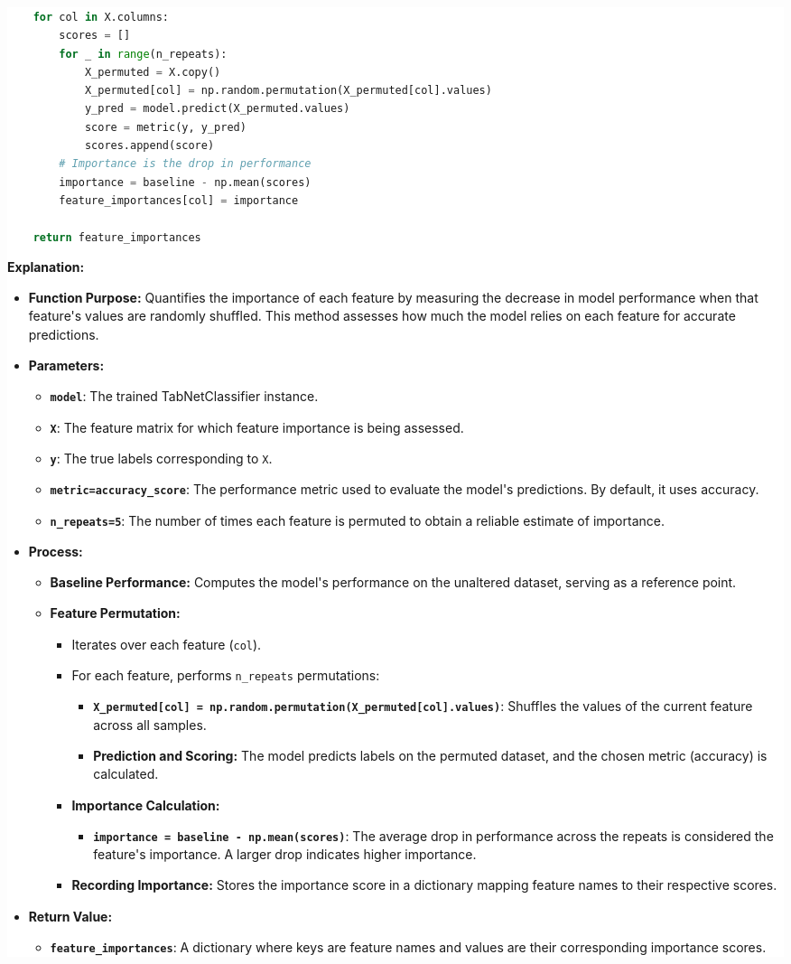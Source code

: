 ```python
    for col in X.columns:
        scores = []
        for _ in range(n_repeats):
            X_permuted = X.copy()
            X_permuted[col] = np.random.permutation(X_permuted[col].values)
            y_pred = model.predict(X_permuted.values)
            score = metric(y, y_pred)
            scores.append(score)
        # Importance is the drop in performance
        importance = baseline - np.mean(scores)
        feature_importances[col] = importance

    return feature_importances
```

**Explanation:**

- **Function Purpose:** Quantifies the importance of each feature by measuring the decrease in model performance when that feature's values are randomly shuffled. This method assesses how much the model relies on each feature for accurate predictions.

- **Parameters:**
  - **`model`**: The trained TabNetClassifier instance.
  
  - **`X`**: The feature matrix for which feature importance is being assessed.
  
  - **`y`**: The true labels corresponding to `X`.
  
  - **`metric=accuracy_score`**: The performance metric used to evaluate the model's predictions. By default, it uses accuracy.
  
  - **`n_repeats=5`**: The number of times each feature is permuted to obtain a reliable estimate of importance.

- **Process:**
  - **Baseline Performance:** Computes the model's performance on the unaltered dataset, serving as a reference point.
  
  - **Feature Permutation:**
    - Iterates over each feature (`col`).
    
    - For each feature, performs `n_repeats` permutations:
      - **`X_permuted[col] = np.random.permutation(X_permuted[col].values)`**: Shuffles the values of the current feature across all samples.
      
      - **Prediction and Scoring:** The model predicts labels on the permuted dataset, and the chosen metric (accuracy) is calculated.
    
    - **Importance Calculation:** 
      - **`importance = baseline - np.mean(scores)`**: The average drop in performance across the repeats is considered the feature's importance. A larger drop indicates higher importance.
      
    - **Recording Importance:** Stores the importance score in a dictionary mapping feature names to their respective scores.

- **Return Value:**
  - **`feature_importances`**: A dictionary where keys are feature names and values are their corresponding importance scores.
